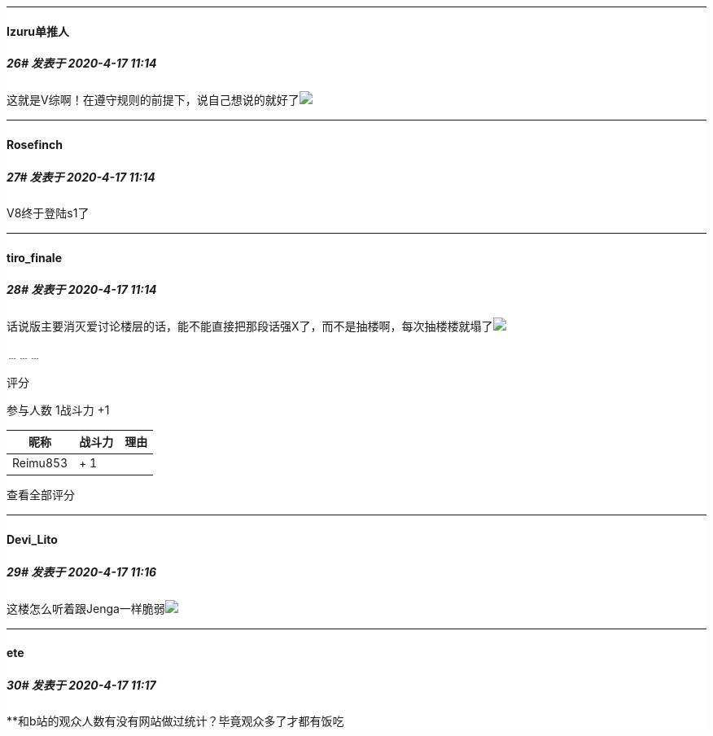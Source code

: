 
-----

####  Izuru单推人  
##### 26#       发表于 2020-4-17 11:14


这就是V综啊！在遵守规则的前提下，说自己想说的就好了<img src="https://static.saraba1st.com/image/smiley/face2017/033.png" referrerpolicy="no-referrer">


-----

####  Rosefinch  
##### 27#       发表于 2020-4-17 11:14


V8终于登陆s1了


-----

####  tiro_finale  
##### 28#       发表于 2020-4-17 11:14


话说版主要消灭爱讨论楼层的话，能不能直接把那段话强X了，而不是抽楼啊，每次抽楼楼就塌了<img src="https://static.saraba1st.com/image/smiley/face2017/068.png" referrerpolicy="no-referrer">


﹍﹍﹍

评分


 参与人数 1战斗力 +1

|昵称|战斗力|理由|
|----|---|---|
| Reimu853| + 1||


查看全部评分


-----

####  Devi_Lito  
##### 29#       发表于 2020-4-17 11:16


这楼怎么听着跟Jenga一样脆弱<img src="https://static.saraba1st.com/image/smiley/face2017/068.png" referrerpolicy="no-referrer">


-----

####  ete  
##### 30#       发表于 2020-4-17 11:17


**和b站的观众人数有没有网站做过统计？毕竟观众多了才都有饭吃
